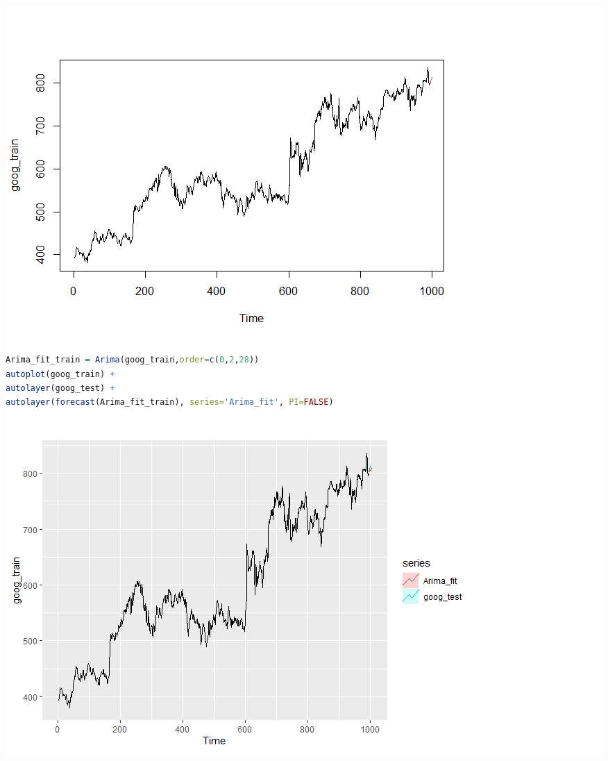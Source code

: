 ![](Time-Series-part-2_files/figure-gfm/unnamed-chunk-30-1.png)

``` r
Arima_fit_train = Arima(goog_train,order=c(0,2,28))
autoplot(goog_train) + 
autolayer(goog_test) +
autolayer(forecast(Arima_fit_train), series='Arima_fit', PI=FALSE)
```

![](Time-Series-part-2_files/figure-gfm/unnamed-chunk-31-1.png)
